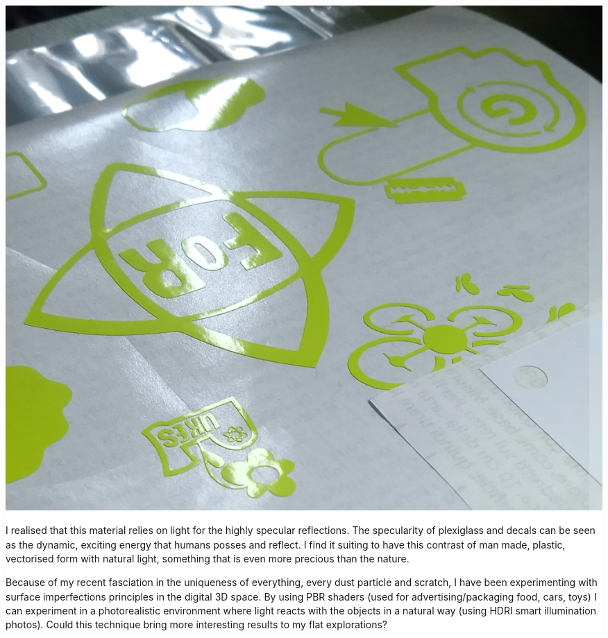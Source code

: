 ![3%20Sketching%20Material%20Study%20Experimentation%20Executi%20503e6313de7c4cccb076ad4043c2c275/Screenshot_20200524-154325.png](3%20Sketching%20Material%20Study%20Experimentation%20Executi%20503e6313de7c4cccb076ad4043c2c275/Screenshot_20200524-154325.png)

I realised that this material relies on light for the highly specular reflections. The specularity of plexiglass and decals can be seen as the dynamic, exciting energy that humans posses and reflect. I find it suiting to have this contrast of man made, plastic, vectorised form with natural light, something that is even more precious than the nature.

Because of my recent fasciation in the uniqueness of everything, every dust particle and scratch, I have been experimenting with surface imperfections principles in the digital 3D space. By using PBR shaders (used for advertising/packaging food, cars, toys) I can experiment in a photorealistic environment where light reacts with the objects in a natural way (using HDRI smart illumination photos). Could this technique bring more interesting results to my flat explorations?
